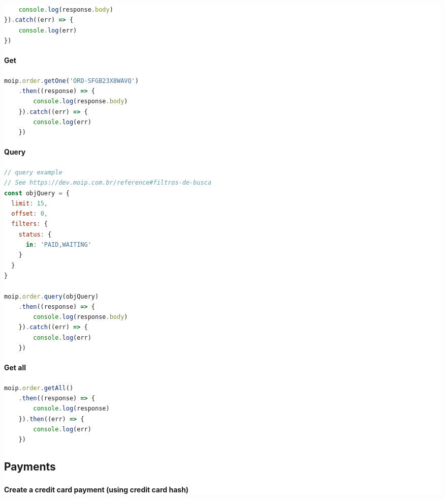 ```javascript
    console.log(response.body)
}).catch((err) => {
    console.log(err)
})
```
#### Get
```javascript
moip.order.getOne('ORD-SFGB23X8WAVQ')
    .then((response) => {
        console.log(response.body)
    }).catch((err) => {
        console.log(err)
    })
```

#### Query
```javascript
// query example
// See https://dev.moip.com.br/reference#filtros-de-busca
const objQuery = {
  limit: 15,
  offset: 0,
  filters: {
    status: {
      in: 'PAID,WAITING'
    }
  }
}

moip.order.query(objQuery)
    .then((response) => {
        console.log(response.body)
    }).catch((err) => {
        console.log(err)
    })
```

#### Get all
```javascript
moip.order.getAll()
    .then((response) => {
        console.log(response)
    }).then((err) => {
        console.log(err)
    })
```

## Payments

#### Create a credit card payment (using credit card hash)
